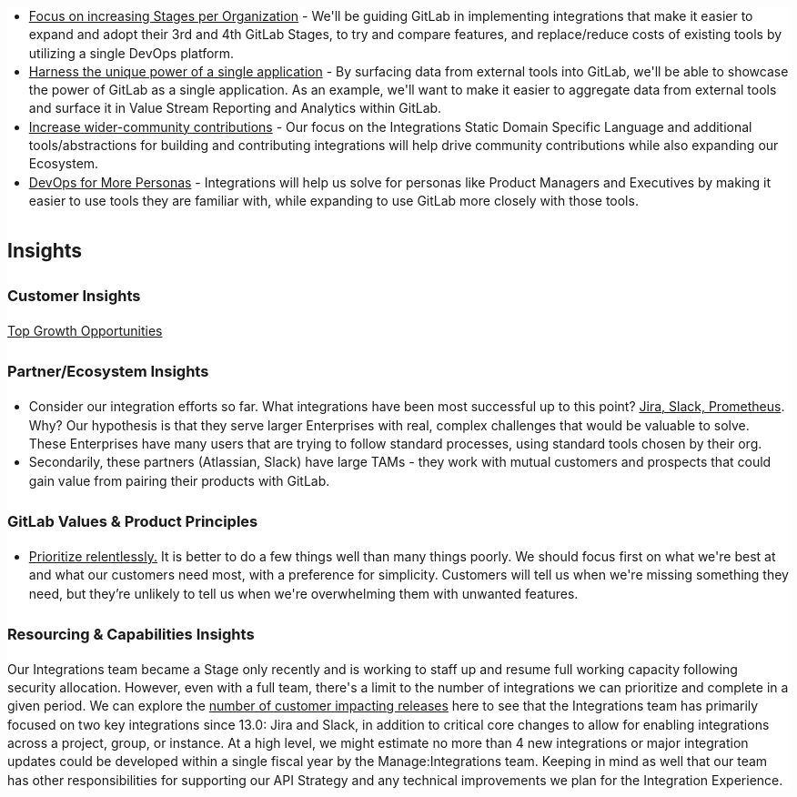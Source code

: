   - [Focus on increasing Stages per Organization](https://about.gitlab.com/direction/#product-strategy) - We'll be guiding GitLab in implementing integrations that make it easier to expand and adopt their 3rd and 4th GitLab Stages, to try and compare features, and replace/reduce costs of existing tools by utilizing a single DevOps platform.
  - [Harness the unique power of a single application](https://about.gitlab.com/direction/#product-strategy) - By surfacing data from external tools into GitLab, we'll be able to showcase the power of GitLab as a single application. As an example, we'll want to make it easier to aggregate data from external tools and surface it in Value Stream Reporting and Analytics within GitLab.
  - [Increase wider-community contributions](https://about.gitlab.com/direction/#product-strategy) - Our focus on the Integrations Static Domain Specific Language and additional tools/abstractions for building and contributing integrations will help drive community contributions while also expanding our Ecosystem.
  - [DevOps for More Personas](https://about.gitlab.com/direction/dev/#devops-for-more-personas) - Integrations will help us solve for personas like Product Managers and Executives by making it easier to use tools they are familiar with, while expanding to use GitLab more closely with those tools.

## Insights 

### Customer Insights

[Top Growth Opportunities](https://docs.google.com/document/d/1RzZpN-_trbyPZu6-vL4YpDW-3PLj_TaRynJMvt6ZzSc/edit?usp=sharing)

### Partner/Ecosystem Insights

- Consider our integration efforts so far. What integrations have been most successful up to this point? [Jira, Slack, Prometheus](https://app.periscopedata.com/app/gitlab/577690/Integrations-Usage-Dashboard). 
Why? Our hypothesis is that they serve larger Enterprises with real, complex challenges that would be valuable to solve. These Enterprises have many users that are trying to follow standard processes, using standard tools chosen by their org.
- Secondarily, these partners (Atlassian, Slack) have large TAMs - they work with mutual customers and prospects that could gain value from pairing their products with GitLab.

### GitLab Values & Product Principles

- [Prioritize relentlessly.](https://about.gitlab.com/handbook/product/product-principles/#our-product-principles) It is better to do a few things well than many things poorly. We should focus first on what we're best at and what our customers need most, with a preference for simplicity. Customers will tell us when we're missing something they need, but they’re unlikely to tell us when we're overwhelming them with unwanted features.

### Resourcing & Capabilities Insights

Our Integrations team became a Stage only recently and is working to staff up and resume full working capacity following security allocation. However, even with a full team, there's a limit to the number of integrations we can prioritize and complete in a given period. We can explore the [number of customer impacting releases](https://gitlab-com.gitlab.io/cs-tools/gitlab-cs-tools/what-is-new-since/?tab=features&selectedCategories=Integrations&selectedStages=create&selectedStages=ecosystem) here to see that the Integrations team has primarily focused on two key integrations since 13.0: Jira and Slack, in addition to critical core changes to allow for enabling integrations across a project, group, or instance. At a high level, we might estimate no more than 4 new integrations or major integration updates could be developed within a single fiscal year by the Manage:Integrations team. Keeping in mind as well that our team has other responsibilities for supporting our API Strategy and any technical improvements we plan for the Integration Experience.
